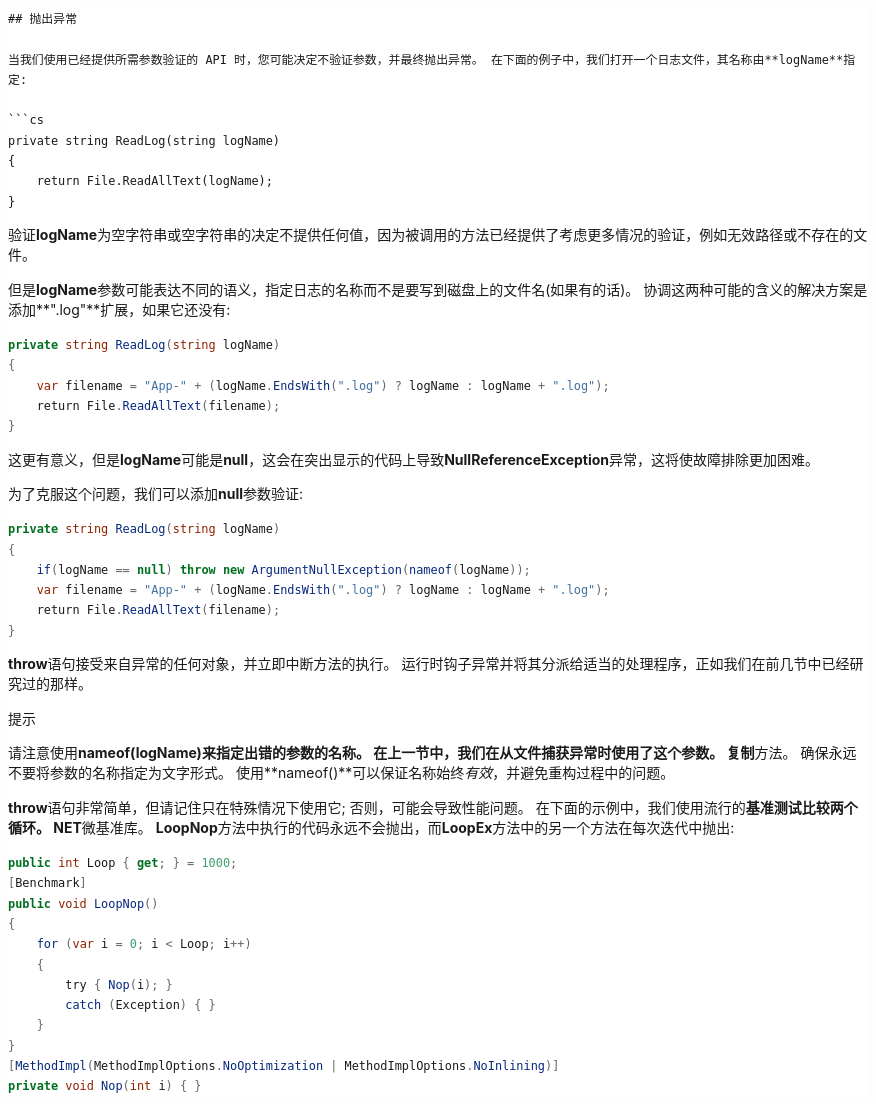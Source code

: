```
## 抛出异常

当我们使用已经提供所需参数验证的 API 时，您可能决定不验证参数，并最终抛出异常。 在下面的例子中，我们打开一个日志文件，其名称由**logName**指定:

```cs
private string ReadLog(string logName)
{
    return File.ReadAllText(logName);
}
```

验证**logName**为空字符串或空字符串的决定不提供任何值，因为被调用的方法已经提供了考虑更多情况的验证，例如无效路径或不存在的文件。

但是**logName**参数可能表达不同的语义，指定日志的名称而不是要写到磁盘上的文件名(如果有的话)。 协调这两种可能的含义的解决方案是添加**".log"**扩展，如果它还没有:

```cs
private string ReadLog(string logName)
{
    var filename = "App-" + (logName.EndsWith(".log") ? logName : logName + ".log");
    return File.ReadAllText(filename);
}
```

这更有意义，但是**logName**可能是**null**，这会在突出显示的代码上导致**NullReferenceException**异常，这将使故障排除更加困难。

为了克服这个问题，我们可以添加**null**参数验证:

```cs
private string ReadLog(string logName)
{
    if(logName == null) throw new ArgumentNullException(nameof(logName));
    var filename = "App-" + (logName.EndsWith(".log") ? logName : logName + ".log");
    return File.ReadAllText(filename);
}
```

**throw**语句接受来自异常的任何对象，并立即中断方法的执行。 运行时钩子异常并将其分派给适当的处理程序，正如我们在前几节中已经研究过的那样。

提示

请注意使用**nameof(logName)**来指定出错的参数的名称。 在上一节中，我们在从**文件捕获异常时使用了这个参数。 复制**方法。 确保永远不要将参数的名称指定为文字形式。 使用**nameof()**可以保证名称始终*有效*，并避免重构过程中的问题。

**throw**语句非常简单，但请记住只在特殊情况下使用它; 否则，可能会导致性能问题。 在下面的示例中，我们使用流行的**基准测试比较两个循环。 NET**微基准库。 **LoopNop**方法中执行的代码永远不会抛出，而**LoopEx**方法中的另一个方法在每次迭代中抛出:

```cs
public int Loop { get; } = 1000;
[Benchmark]
public void LoopNop()
{
    for (var i = 0; i < Loop; i++)
    {
        try { Nop(i); }
        catch (Exception) { }
    }
}
[MethodImpl(MethodImplOptions.NoOptimization | MethodImplOptions.NoInlining)]
private void Nop(int i) { }
```
